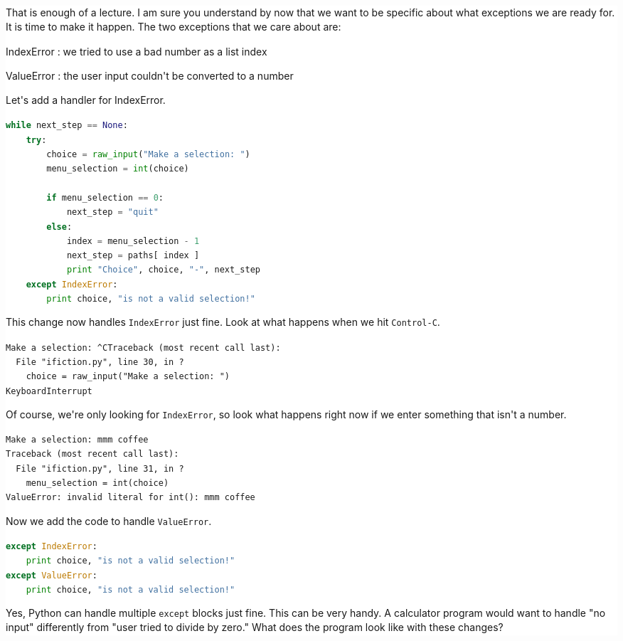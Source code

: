 That is enough of a lecture. I am sure you understand by now that we want to be specific about what exceptions we are ready for. It is time to make it happen. The two exceptions that we care about are:

IndexError
: we tried to use a bad number as a list index

ValueError
: the user input couldn't be converted to a number

Let's add a handler for IndexError.

````python
while next_step == None:
    try:
        choice = raw_input("Make a selection: ")
        menu_selection = int(choice)

        if menu_selection == 0:
            next_step = "quit"
        else:
            index = menu_selection - 1
            next_step = paths[ index ]
            print "Choice", choice, "-", next_step
    except IndexError:
        print choice, "is not a valid selection!"
````

This change now handles `IndexError` just fine. Look at what happens when we hit `Control-C`.

````
Make a selection: ^CTraceback (most recent call last):
  File "ifiction.py", line 30, in ?
    choice = raw_input("Make a selection: ")
KeyboardInterrupt
````

Of course, we're only looking for `IndexError`, so look what happens right now if we enter something that isn't a number.

````
Make a selection: mmm coffee
Traceback (most recent call last):
  File "ifiction.py", line 31, in ?
    menu_selection = int(choice)
ValueError: invalid literal for int(): mmm coffee
````

Now we add the code to handle `ValueError`.

````python
except IndexError:
    print choice, "is not a valid selection!"
except ValueError:
    print choice, "is not a valid selection!"
````

Yes, Python can handle multiple `except` blocks just fine. This can be very handy. A calculator program would want to handle "no input" differently from "user tried to divide by zero." What does the program look like with these changes?
